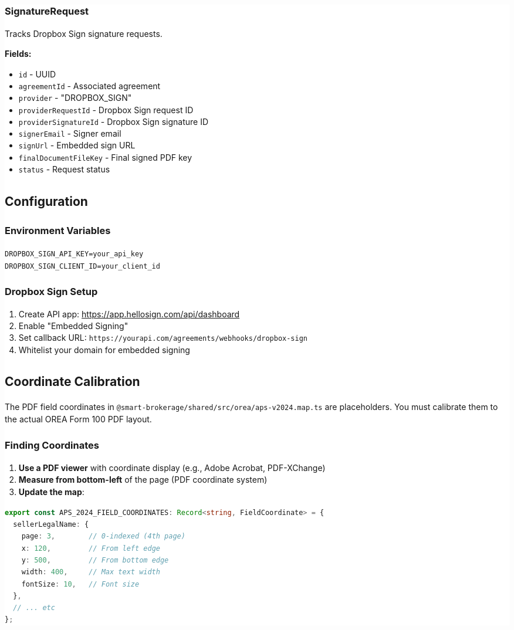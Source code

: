 ### SignatureRequest
Tracks Dropbox Sign signature requests.

**Fields:**
- `id` - UUID
- `agreementId` - Associated agreement
- `provider` - "DROPBOX_SIGN"
- `providerRequestId` - Dropbox Sign request ID
- `providerSignatureId` - Dropbox Sign signature ID
- `signerEmail` - Signer email
- `signUrl` - Embedded sign URL
- `finalDocumentFileKey` - Final signed PDF key
- `status` - Request status

## Configuration

### Environment Variables
```env
DROPBOX_SIGN_API_KEY=your_api_key
DROPBOX_SIGN_CLIENT_ID=your_client_id
```

### Dropbox Sign Setup
1. Create API app: https://app.hellosign.com/api/dashboard
2. Enable "Embedded Signing"
3. Set callback URL: `https://yourapi.com/agreements/webhooks/dropbox-sign`
4. Whitelist your domain for embedded signing

## Coordinate Calibration

The PDF field coordinates in `@smart-brokerage/shared/src/orea/aps-v2024.map.ts` are placeholders. You must calibrate them to the actual OREA Form 100 PDF layout.

### Finding Coordinates

1. **Use a PDF viewer** with coordinate display (e.g., Adobe Acrobat, PDF-XChange)
2. **Measure from bottom-left** of the page (PDF coordinate system)
3. **Update the map**:

```typescript
export const APS_2024_FIELD_COORDINATES: Record<string, FieldCoordinate> = {
  sellerLegalName: {
    page: 3,        // 0-indexed (4th page)
    x: 120,         // From left edge
    y: 500,         // From bottom edge
    width: 400,     // Max text width
    fontSize: 10,   // Font size
  },
  // ... etc
};
```
